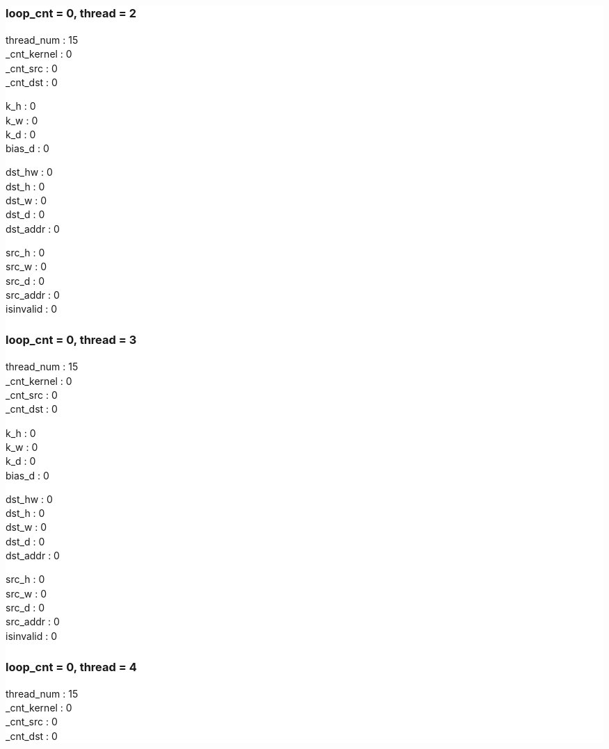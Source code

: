 ### loop_cnt = 0, thread = 2  

thread_num : 15  
_cnt_kernel : 0  
_cnt_src : 0  
_cnt_dst : 0  

k_h : 0  
k_w : 0  
k_d : 0  
bias_d : 0  

dst_hw : 0  
dst_h : 0  
dst_w : 0  
dst_d : 0  
dst_addr : 0  

src_h : 0  
src_w : 0  
src_d : 0  
src_addr : 0  
isinvalid : 0  

### loop_cnt = 0, thread = 3  

thread_num : 15  
_cnt_kernel : 0  
_cnt_src : 0  
_cnt_dst : 0  

k_h : 0  
k_w : 0  
k_d : 0  
bias_d : 0  

dst_hw : 0  
dst_h : 0  
dst_w : 0  
dst_d : 0  
dst_addr : 0  

src_h : 0  
src_w : 0  
src_d : 0  
src_addr : 0  
isinvalid : 0  

### loop_cnt = 0, thread = 4  

thread_num : 15  
_cnt_kernel : 0  
_cnt_src : 0  
_cnt_dst : 0  
